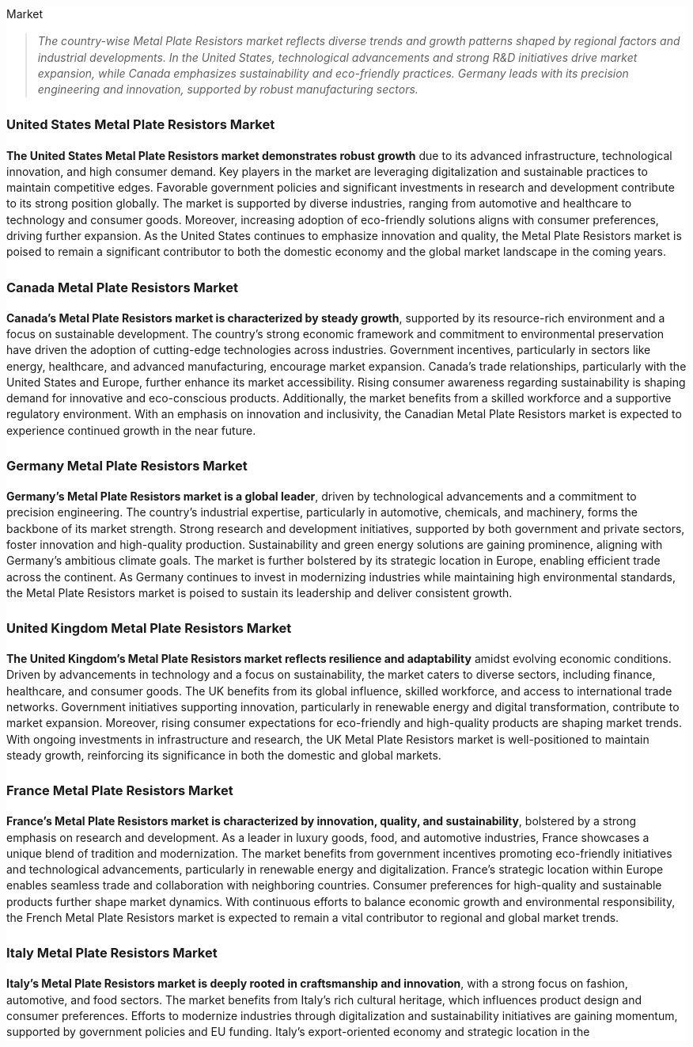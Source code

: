 Market<br /></span></h1><blockquote><p><em><span class="">The country-wise Metal Plate Resistors market reflects diverse trends and growth patterns shaped by regional factors and industrial developments. In the United States, technological advancements and strong R&amp;D initiatives drive market expansion, while Canada emphasizes sustainability and eco-friendly practices. Germany leads with its precision engineering and innovation, supported by robust manufacturing sectors.</span></em></p></blockquote><h3><strong>United States Metal Plate Resistors Market</strong></h3><p><strong>The United States Metal Plate Resistors market demonstrates robust growth</strong> due to its advanced infrastructure, technological innovation, and high consumer demand. Key players in the market are leveraging digitalization and sustainable practices to maintain competitive edges. Favorable government policies and significant investments in research and development contribute to its strong position globally. The market is supported by diverse industries, ranging from automotive and healthcare to technology and consumer goods. Moreover, increasing adoption of eco-friendly solutions aligns with consumer preferences, driving further expansion. As the United States continues to emphasize innovation and quality, the Metal Plate Resistors market is poised to remain a significant contributor to both the domestic economy and the global market landscape in the coming years.</p><h3><strong>Canada Metal Plate Resistors Market</strong></h3><p><strong>Canada&rsquo;s Metal Plate Resistors market is characterized by steady growth</strong>, supported by its resource-rich environment and a focus on sustainable development. The country&rsquo;s strong economic framework and commitment to environmental preservation have driven the adoption of cutting-edge technologies across industries. Government incentives, particularly in sectors like energy, healthcare, and advanced manufacturing, encourage market expansion. Canada&rsquo;s trade relationships, particularly with the United States and Europe, further enhance its market accessibility. Rising consumer awareness regarding sustainability is shaping demand for innovative and eco-conscious products. Additionally, the market benefits from a skilled workforce and a supportive regulatory environment. With an emphasis on innovation and inclusivity, the Canadian Metal Plate Resistors market is expected to experience continued growth in the near future.</p><h3><strong>Germany Metal Plate Resistors Market</strong></h3><p><strong>Germany&rsquo;s Metal Plate Resistors market is a global leader</strong>, driven by technological advancements and a commitment to precision engineering. The country&rsquo;s industrial expertise, particularly in automotive, chemicals, and machinery, forms the backbone of its market strength. Strong research and development initiatives, supported by both government and private sectors, foster innovation and high-quality production. Sustainability and green energy solutions are gaining prominence, aligning with Germany&rsquo;s ambitious climate goals. The market is further bolstered by its strategic location in Europe, enabling efficient trade across the continent. As Germany continues to invest in modernizing industries while maintaining high environmental standards, the Metal Plate Resistors market is poised to sustain its leadership and deliver consistent growth.</p><h3><strong>United Kingdom Metal Plate Resistors Market</strong></h3><p><strong>The United Kingdom&rsquo;s Metal Plate Resistors market reflects resilience and adaptability</strong> amidst evolving economic conditions. Driven by advancements in technology and a focus on sustainability, the market caters to diverse sectors, including finance, healthcare, and consumer goods. The UK benefits from its global influence, skilled workforce, and access to international trade networks. Government initiatives supporting innovation, particularly in renewable energy and digital transformation, contribute to market expansion. Moreover, rising consumer expectations for eco-friendly and high-quality products are shaping market trends. With ongoing investments in infrastructure and research, the UK Metal Plate Resistors market is well-positioned to maintain steady growth, reinforcing its significance in both the domestic and global markets.</p><h3><strong>France Metal Plate Resistors Market</strong></h3><p><strong>France&rsquo;s Metal Plate Resistors market is characterized by innovation, quality, and sustainability</strong>, bolstered by a strong emphasis on research and development. As a leader in luxury goods, food, and automotive industries, France showcases a unique blend of tradition and modernization. The market benefits from government incentives promoting eco-friendly initiatives and technological advancements, particularly in renewable energy and digitalization. France&rsquo;s strategic location within Europe enables seamless trade and collaboration with neighboring countries. Consumer preferences for high-quality and sustainable products further shape market dynamics. With continuous efforts to balance economic growth and environmental responsibility, the French Metal Plate Resistors market is expected to remain a vital contributor to regional and global market trends.</p><h3><strong>Italy Metal Plate Resistors Market</strong></h3><p><strong>Italy&rsquo;s Metal Plate Resistors market is deeply rooted in craftsmanship and innovation</strong>, with a strong focus on fashion, automotive, and food sectors. The market benefits from Italy&rsquo;s rich cultural heritage, which influences product design and consumer preferences. Efforts to modernize industries through digitalization and sustainability initiatives are gaining momentum, supported by government policies and EU funding. Italy&rsquo;s export-oriented economy and strategic location in the